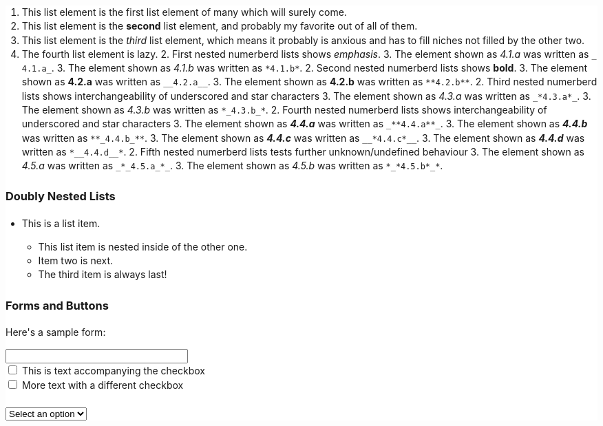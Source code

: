 1. This list element is the first list element of many which will surely come.
1. This list element is the **second** list element, and probably my favorite out
   of all of them.
1. This list element is the *third* list element, which means it probably is
   anxious and has to fill niches not filled by the other two.
1. The fourth list element is lazy.
	2. First nested numerberd lists shows _emphasis_.
		3. The element shown as _4.1.a_ was written as `_4.1.a_`.
		3. The element shown as *4.1.b* was written as `*4.1.b*`.
	2. Second nested numerberd lists shows **bold**.
		3. The element shown as __4.2.a__ was written as `__4.2.a__`.
		3. The element shown as **4.2.b** was written as `**4.2.b**`.
	2. Third nested numerberd lists shows interchangeability of underscored and star characters
		3. The element shown as _*4.3.a*_ was written as `_*4.3.a*_`.
		3. The element shown as *_4.3.b_* was written as `*_4.3.b_*`.
	2. Fourth nested numerberd lists shows interchangeability of underscored and star characters
		3. The element shown as _**4.4.a**_ was written as `_**4.4.a**_`.
		3. The element shown as **_4.4.b_** was written as `**_4.4.b_**`.
		3. The element shown as __*4.4.c*__ was written as `__*4.4.c*__`.
		3. The element shown as *__4.4.d__* was written as `*__4.4.d__*`.
	2. Fifth nested numerberd lists tests further unknown/undefined behaviour
		3. The element shown as _*_4.5.a_*_ was written as `_*_4.5.a_*_`.
		3. The element shown as *_*4.5.b*_* was written as `*_*4.5.b*_*`.



### Doubly Nested Lists

* This is a list item.

    * This list item is nested inside of the other one.
    * Item two is next.
    * The third item is always last!

### Forms and Buttons

Here's a sample form:

<form>
  <input type="text" size="30" />
  <br>
  <label>
      <input type="checkbox" />
      <span>This is text accompanying the checkbox</span>
  </label><br>
  <label>
      <input type="checkbox" />
      <span>More text with a different checkbox</span>
  </label>
  <br><br>
  <select>
    <option>Select an option</option>
    <option>One</option>
    <option>Two</option>
  </select>
  <br>
